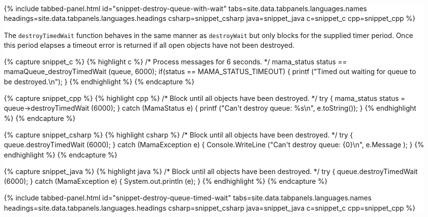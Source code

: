 {% include tabbed-panel.html id="snippet-destroy-queue-with-wait" tabs=site.data.tabpanels.languages.names headings=site.data.tabpanels.languages.headings csharp=snippet_csharp java=snippet_java c=snippet_c cpp=snippet_cpp %}

The `destroyTimedWait` function behaves in the same manner as
`destroyWait` but only blocks for the supplied timer period. Once this period elapses a
timeout error is returned if all open objects have not been destroyed.

{% capture snippet_c %}
{% highlight c %}
/* Process messages for 6 seconds. */ 
mama_status status == mamaQueue_destroyTimedWait (queue, 6000); 
if(status == MAMA_STATUS_TIMEOUT) 
{ 
    printf ("Timed out waiting for queue to be destroyed.\n"); 
}
{% endhighlight %}
{% endcapture %}

{% capture snippet_cpp %}
{% highlight cpp %}
/* Block until all objects have been destroyed. */ 
try {
    mama_status status = queue->destroyTimedWait (6000); 
} catch (MamaStatus e) {
    printf ("Can't destroy queue: %s\n", e.toString()); 
}
{% endhighlight %}
{% endcapture %}

{% capture snippet_csharp %}
{% highlight csharp %}
/* Block until all objects have been destroyed. */ 
try {
    queue.destroyTimedWait (6000);
} catch (MamaException e) {
    Console.WriteLine ("Can't destroy queue: {0}\n", e.Message );
}
{% endhighlight %}
{% endcapture %}

{% capture snippet_java %}
{% highlight java %}
/* Block until all objects have been destroyed. */ 
try {
    queue.destroyTimedWait (6000);
} catch (MamaException e) {
    System.out.println (e);
}
{% endhighlight %}
{% endcapture %}

{% include tabbed-panel.html id="snippet-destroy-queue-timed-wait" tabs=site.data.tabpanels.languages.names headings=site.data.tabpanels.languages.headings csharp=snippet_csharp java=snippet_java c=snippet_c cpp=snippet_cpp %}
